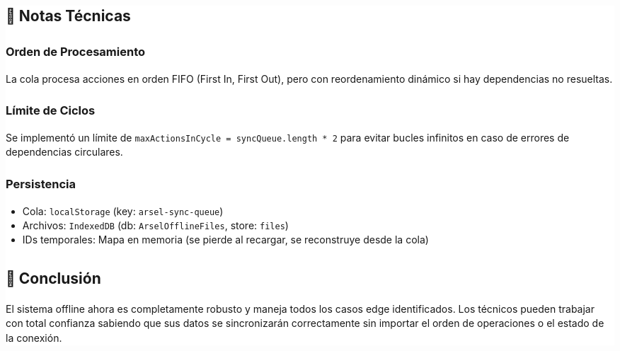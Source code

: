 ## 📝 Notas Técnicas

### Orden de Procesamiento
La cola procesa acciones en orden FIFO (First In, First Out), pero con reordenamiento dinámico si hay dependencias no resueltas.

### Límite de Ciclos
Se implementó un límite de `maxActionsInCycle = syncQueue.length * 2` para evitar bucles infinitos en caso de errores de dependencias circulares.

### Persistencia
- Cola: `localStorage` (key: `arsel-sync-queue`)
- Archivos: `IndexedDB` (db: `ArselOfflineFiles`, store: `files`)
- IDs temporales: Mapa en memoria (se pierde al recargar, se reconstruye desde la cola)

## 🎉 Conclusión

El sistema offline ahora es completamente robusto y maneja todos los casos edge identificados. Los técnicos pueden trabajar con total confianza sabiendo que sus datos se sincronizarán correctamente sin importar el orden de operaciones o el estado de la conexión.
